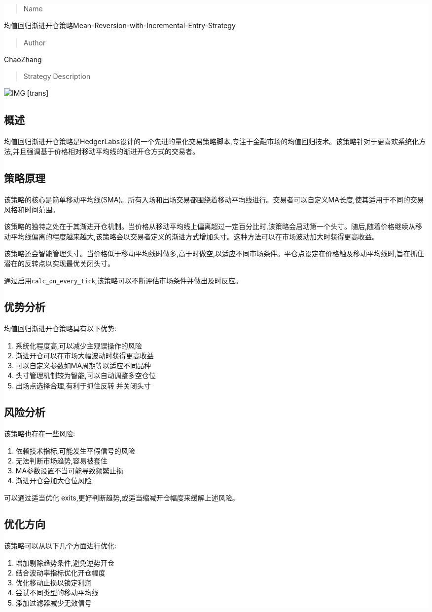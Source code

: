 
> Name

均值回归渐进开仓策略Mean-Reversion-with-Incremental-Entry-Strategy

> Author

ChaoZhang

> Strategy Description

![IMG](https://www.fmz.com/upload/asset/1d4d55de4742fc476d7.png)
[trans]
## 概述

均值回归渐进开仓策略是HedgerLabs设计的一个先进的量化交易策略脚本,专注于金融市场的均值回归技术。该策略针对于更喜欢系统化方法,并且强调基于价格相对移动平均线的渐进开仓方式的交易者。

## 策略原理  

该策略的核心是简单移动平均线(SMA)。所有入场和出场交易都围绕着移动平均线进行。交易者可以自定义MA长度,使其适用于不同的交易风格和时间范围。

该策略的独特之处在于其渐进开仓机制。当价格从移动平均线上偏离超过一定百分比时,该策略会启动第一个头寸。随后,随着价格继续从移动平均线偏离的程度越来越大,该策略会以交易者定义的渐进方式增加头寸。这种方法可以在市场波动加大时获得更高收益。

该策略还会智能管理头寸。当价格低于移动平均线时做多,高于时做空,以适应不同市场条件。平仓点设定在价格触及移动平均线时,旨在抓住潜在的反转点以实现最优关闭头寸。  

通过启用`calc_on_every_tick`,该策略可以不断评估市场条件并做出及时反应。

## 优势分析

均值回归渐进开仓策略具有以下优势:

1. 系统化程度高,可以减少主观误操作的风险
2. 渐进开仓可以在市场大幅波动时获得更高收益
3. 可以自定义参数如MA周期等以适应不同品种
4. 头寸管理机制较为智能,可以自动调整多空仓位
5. 出场点选择合理,有利于抓住反转 并关闭头寸

## 风险分析  

该策略也存在一些风险:  

1. 依赖技术指标,可能发生平假信号的风险
2. 无法判断市场趋势,容易被套住
3. MA参数设置不当可能导致频繁止损
4. 渐进开仓会加大仓位风险  

可以通过适当优化 exits,更好判断趋势,或适当缩减开仓幅度来缓解上述风险。

## 优化方向  

该策略可以从以下几个方面进行优化:  

1. 增加剔除趋势条件,避免逆势开仓
2. 结合波动率指标优化开仓幅度
3. 优化移动止损以锁定利润
4. 尝试不同类型的移动平均线
5. 添加过滤器减少无效信号
